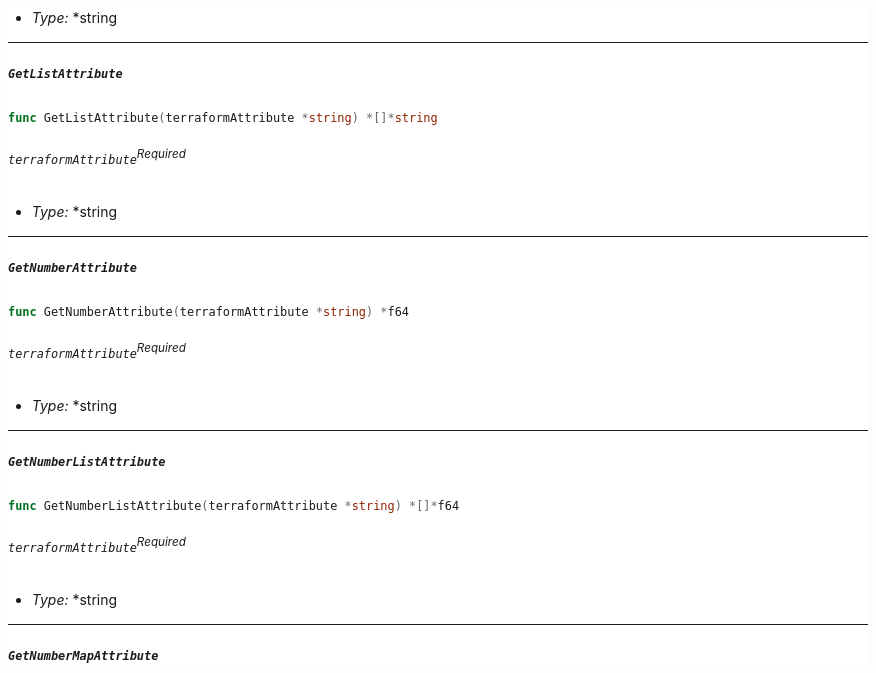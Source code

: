 - *Type:* *string

---

##### `GetListAttribute` <a name="GetListAttribute" id="@cdktf/provider-azurerm.sentinelAlertRuleFusion.SentinelAlertRuleFusionSourceOutputReference.getListAttribute"></a>

```go
func GetListAttribute(terraformAttribute *string) *[]*string
```

###### `terraformAttribute`<sup>Required</sup> <a name="terraformAttribute" id="@cdktf/provider-azurerm.sentinelAlertRuleFusion.SentinelAlertRuleFusionSourceOutputReference.getListAttribute.parameter.terraformAttribute"></a>

- *Type:* *string

---

##### `GetNumberAttribute` <a name="GetNumberAttribute" id="@cdktf/provider-azurerm.sentinelAlertRuleFusion.SentinelAlertRuleFusionSourceOutputReference.getNumberAttribute"></a>

```go
func GetNumberAttribute(terraformAttribute *string) *f64
```

###### `terraformAttribute`<sup>Required</sup> <a name="terraformAttribute" id="@cdktf/provider-azurerm.sentinelAlertRuleFusion.SentinelAlertRuleFusionSourceOutputReference.getNumberAttribute.parameter.terraformAttribute"></a>

- *Type:* *string

---

##### `GetNumberListAttribute` <a name="GetNumberListAttribute" id="@cdktf/provider-azurerm.sentinelAlertRuleFusion.SentinelAlertRuleFusionSourceOutputReference.getNumberListAttribute"></a>

```go
func GetNumberListAttribute(terraformAttribute *string) *[]*f64
```

###### `terraformAttribute`<sup>Required</sup> <a name="terraformAttribute" id="@cdktf/provider-azurerm.sentinelAlertRuleFusion.SentinelAlertRuleFusionSourceOutputReference.getNumberListAttribute.parameter.terraformAttribute"></a>

- *Type:* *string

---

##### `GetNumberMapAttribute` <a name="GetNumberMapAttribute" id="@cdktf/provider-azurerm.sentinelAlertRuleFusion.SentinelAlertRuleFusionSourceOutputReference.getNumberMapAttribute"></a>
